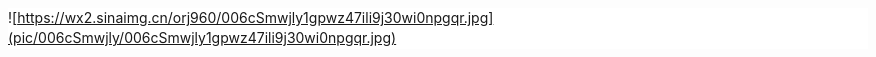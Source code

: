 ![https://wx2.sinaimg.cn/orj960/006cSmwjly1gpwz47ili9j30wi0npgqr.jpg](pic/006cSmwjly/006cSmwjly1gpwz47ili9j30wi0npgqr.jpg)